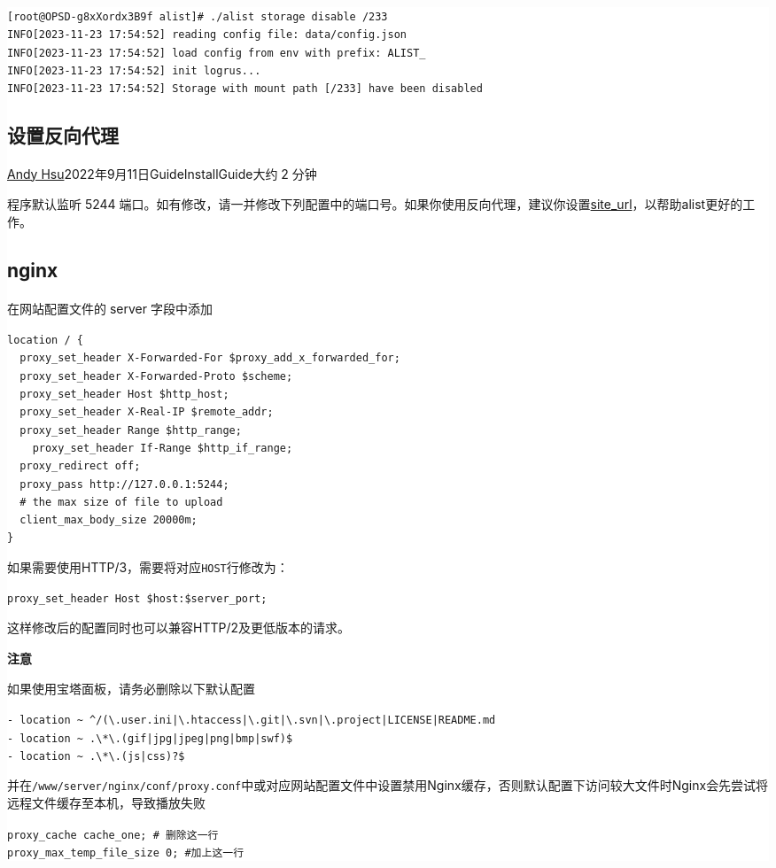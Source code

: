 ```
[root@OPSD-g8xXordx3B9f alist]# ./alist storage disable /233
INFO[2023-11-23 17:54:52] reading config file: data/config.json
INFO[2023-11-23 17:54:52] load config from env with prefix: ALIST_
INFO[2023-11-23 17:54:52] init logrus...
INFO[2023-11-23 17:54:52] Storage with mount path [/233] have been disabled
```

## **设置反向代理**

[Andy Hsu](https://i.nn.ci/)2022年9月11日GuideInstallGuide大约 2 分钟

程序默认监听 5244 端口。如有修改，请一并修改下列配置中的端口号。如果你使用反向代理，建议你设置[site\_url](https://alist.nn.ci/zh/config/configuration.html#site_url)，以帮助alist更好的工作。
## **nginx**

在网站配置文件的 server 字段中添加

```
location / {
  proxy_set_header X-Forwarded-For $proxy_add_x_forwarded_for;
  proxy_set_header X-Forwarded-Proto $scheme;
  proxy_set_header Host $http_host;
  proxy_set_header X-Real-IP $remote_addr;
  proxy_set_header Range $http_range;
	proxy_set_header If-Range $http_if_range;
  proxy_redirect off;
  proxy_pass http://127.0.0.1:5244;
  # the max size of file to upload
  client_max_body_size 20000m;
}
```

如果需要使用HTTP/3，需要将对应`HOST`行修改为：

```
proxy_set_header Host $host:$server_port;
```

这样修改后的配置同时也可以兼容HTTP/2及更低版本的请求。

**注意**

如果使用宝塔面板，请务必删除以下默认配置

```
- location ~ ^/(\.user.ini|\.htaccess|\.git|\.svn|\.project|LICENSE|README.md
- location ~ .\*\.(gif|jpg|jpeg|png|bmp|swf)$
- location ~ .\*\.(js|css)?$
```

并在`/www/server/nginx/conf/proxy.conf`中或对应网站配置文件中设置禁用Nginx缓存，否则默认配置下访问较大文件时Nginx会先尝试将远程文件缓存至本机，导致播放失败

```
proxy_cache cache_one; # 删除这一行
proxy_max_temp_file_size 0; #加上这一行
```
